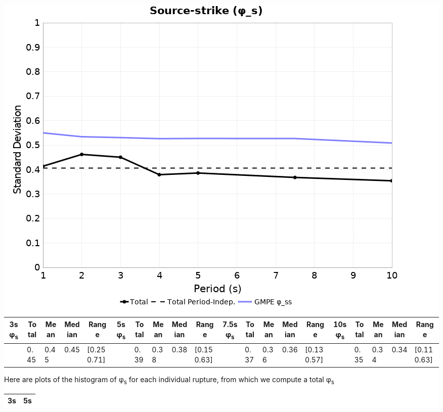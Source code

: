 ![Source-strike Variability](resources/source_strike_m7.6_20km_std_dev.png)

| 3s &phi;<sub>s</sub> | Total | Mean | Median | Range | 5s &phi;<sub>s</sub> | Total | Mean | Median | Range | 7.5s &phi;<sub>s</sub> | Total | Mean | Median | Range | 10s &phi;<sub>s</sub> | Total | Mean | Median | Range |
|-----|-----|-----|-----|-----|-----|-----|-----|-----|-----|-----|-----|-----|-----|-----|-----|-----|-----|-----|-----|
|  | 0.45 | 0.45 | 0.45 | [0.25 0.71] |  | 0.39 | 0.38 | 0.38 | [0.15 0.63] |  | 0.37 | 0.36 | 0.36 | [0.13 0.57] |  | 0.35 | 0.34 | 0.34 | [0.11 0.63] |

Here are plots of the histogram of &phi;<sub>s</sub> for each individual rupture, from which we compute a total &phi;<sub>s</sub>

| 3s | 5s |
|-----|-----|